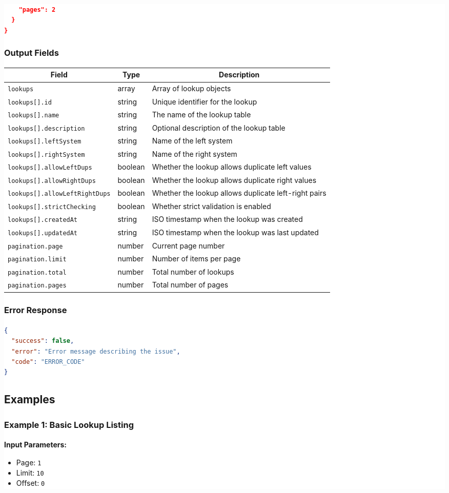 ```json
    "pages": 2
  }
}
```

### Output Fields

| Field | Type | Description |
|-------|------|-------------|
| `lookups` | array | Array of lookup objects |
| `lookups[].id` | string | Unique identifier for the lookup |
| `lookups[].name` | string | The name of the lookup table |
| `lookups[].description` | string | Optional description of the lookup table |
| `lookups[].leftSystem` | string | Name of the left system |
| `lookups[].rightSystem` | string | Name of the right system |
| `lookups[].allowLeftDups` | boolean | Whether the lookup allows duplicate left values |
| `lookups[].allowRightDups` | boolean | Whether the lookup allows duplicate right values |
| `lookups[].allowLeftRightDups` | boolean | Whether the lookup allows duplicate left-right pairs |
| `lookups[].strictChecking` | boolean | Whether strict validation is enabled |
| `lookups[].createdAt` | string | ISO timestamp when the lookup was created |
| `lookups[].updatedAt` | string | ISO timestamp when the lookup was last updated |
| `pagination.page` | number | Current page number |
| `pagination.limit` | number | Number of items per page |
| `pagination.total` | number | Total number of lookups |
| `pagination.pages` | number | Total number of pages |

### Error Response
```json
{
  "success": false,
  "error": "Error message describing the issue",
  "code": "ERROR_CODE"
}
```

## Examples

### Example 1: Basic Lookup Listing
**Input Parameters:**
- Page: `1`
- Limit: `10`
- Offset: `0`
